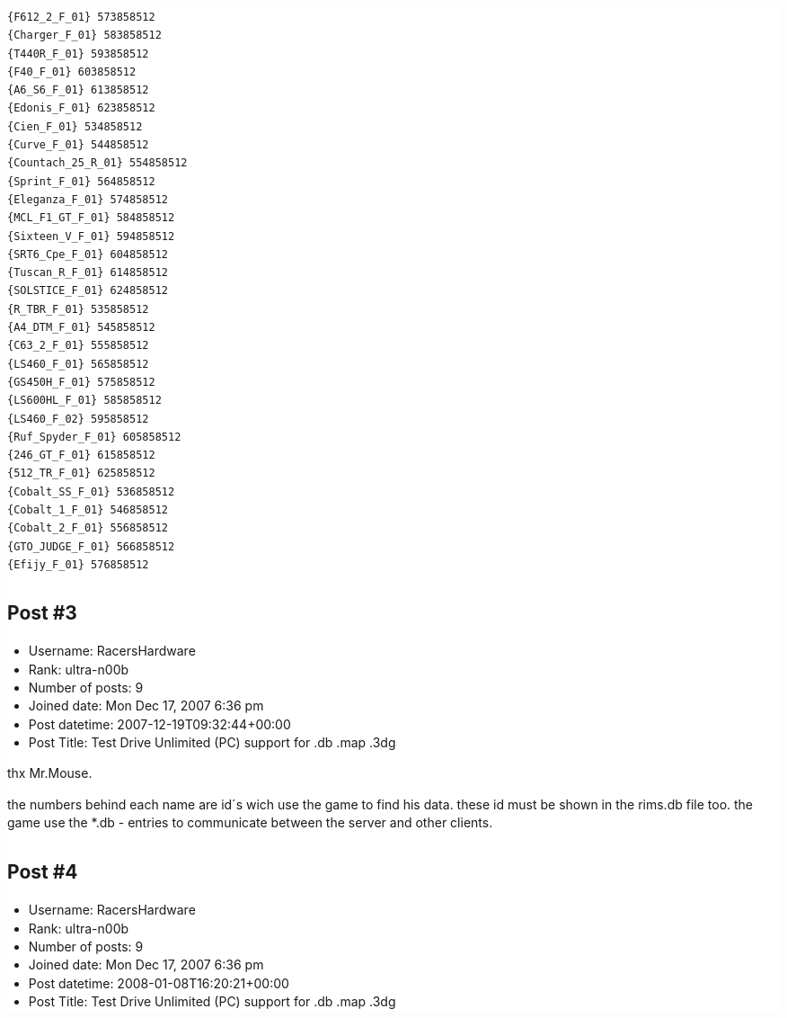```
{F612_2_F_01} 573858512
{Charger_F_01} 583858512
{T440R_F_01} 593858512
{F40_F_01} 603858512
{A6_S6_F_01} 613858512
{Edonis_F_01} 623858512
{Cien_F_01} 534858512
{Curve_F_01} 544858512
{Countach_25_R_01} 554858512
{Sprint_F_01} 564858512
{Eleganza_F_01} 574858512
{MCL_F1_GT_F_01} 584858512
{Sixteen_V_F_01} 594858512
{SRT6_Cpe_F_01} 604858512
{Tuscan_R_F_01} 614858512
{SOLSTICE_F_01} 624858512
{R_TBR_F_01} 535858512
{A4_DTM_F_01} 545858512
{C63_2_F_01} 555858512
{LS460_F_01} 565858512
{GS450H_F_01} 575858512
{LS600HL_F_01} 585858512
{LS460_F_02} 595858512
{Ruf_Spyder_F_01} 605858512
{246_GT_F_01} 615858512
{512_TR_F_01} 625858512
{Cobalt_SS_F_01} 536858512
{Cobalt_1_F_01} 546858512
{Cobalt_2_F_01} 556858512
{GTO_JUDGE_F_01} 566858512
{Efijy_F_01} 576858512

```
## Post #3
- Username: RacersHardware
- Rank: ultra-n00b
- Number of posts: 9
- Joined date: Mon Dec 17, 2007 6:36 pm
- Post datetime: 2007-12-19T09:32:44+00:00
- Post Title: Test Drive Unlimited (PC) support for .db .map .3dg

thx Mr.Mouse.   

the numbers behind each name are id´s wich use the game to find his data. these id must be shown in the rims.db file too. the game use the *.db - entries to communicate between the server and other clients.
## Post #4
- Username: RacersHardware
- Rank: ultra-n00b
- Number of posts: 9
- Joined date: Mon Dec 17, 2007 6:36 pm
- Post datetime: 2008-01-08T16:20:21+00:00
- Post Title: Test Drive Unlimited (PC) support for .db .map .3dg
